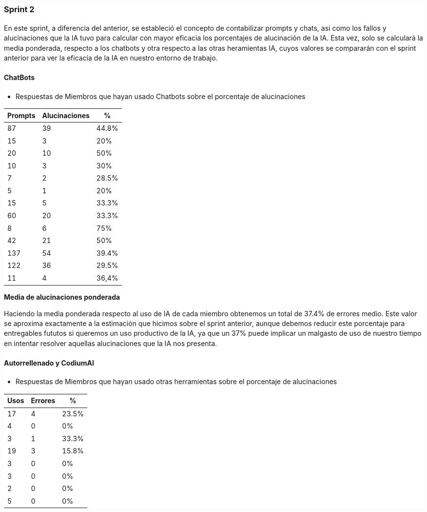 ### Sprint 2

En este sprint, a diferencia del anterior, se estableció el concepto de contabilizar prompts y chats, asi como los fallos y alucinaciones que la IA tuvo para calcular con mayor eficacia los porcentajes de alucinación de la IA. Esta vez, solo se calculará la media ponderada, respecto a los chatbots y otra respecto a las otras heramientas IA, cuyos valores se compararán con el sprint anterior para ver la eficacia de la IA en nuestro entorno de trabajo.

#### ChatBots

- Respuestas de Miembros que hayan usado Chatbots sobre el porcentaje de alucinaciones

| Prompts |Alucinaciones| %     |
|---------|-------------|-------|
| 87      |    39       | 44.8% |
| 15      | 3           | 20%   | 
| 20      | 10          | 50%   |
|  10     | 3           | 30%   |
| 7       | 2           | 28.5% |
| 5       | 1           | 20%   |
| 15      | 5           | 33.3% |
| 60      | 20          | 33.3% |
| 8       | 6           | 75%   |
| 42      | 21          | 50%   |
| 137     | 54          | 39.4% |
| 122     | 36          | 29.5% |
| 11      | 4           | 36,4% |


**Media de alucinaciones ponderada**

Haciendo la media ponderada respecto al uso de IA de cada miembro obtenemos un total de 37.4% de errores medio. Este valor se aproxima exactamente a la estimación que hicimos sobre el sprint anterior, aunque debemos reducir este porcentaje para entregables fututos si queremos un uso productivo de la IA, ya que un 37% puede implicar un malgasto de uso de nuestro tiempo en intentar resolver aquellas alucinaciones que la IA nos presenta.

#### Autorrellenado y CodiumAI

- Respuestas de Miembros que hayan usado otras herramientas sobre el porcentaje de alucinaciones

| Usos| Errores | %     |
|-----|---------|-------|
| 17  |    4    | 23.5% |
| 4   | 0       | 0%    |
| 3   |   1     | 33.3% |
| 19  | 3       | 15.8% |
|  3  | 0       | 0%    |
| 3   | 0       | 0%    |
| 2   | 0       | 0%    |
| 5   | 0       | 0%    |